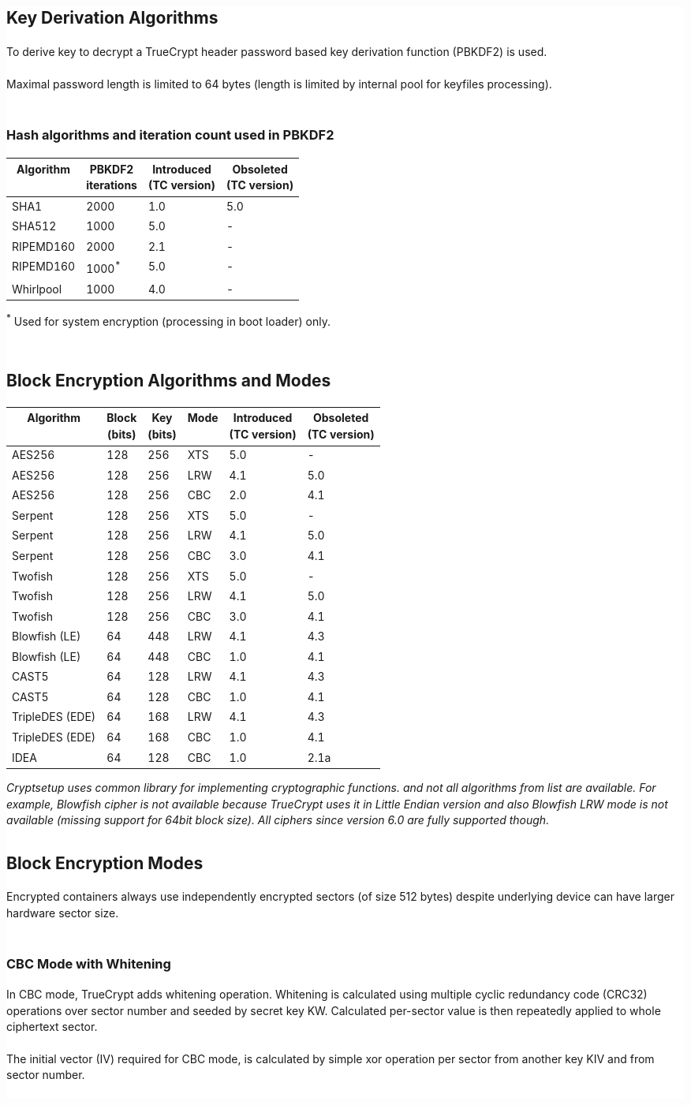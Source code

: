 <h2>Key Derivation Algorithms</h2>
To derive key to decrypt a TrueCrypt header password based key derivation function (PBKDF2) is used.<br>
<br>
Maximal password length is limited to 64 bytes (length is limited by internal pool for keyfiles processing).<br>
<br>
<h3>Hash algorithms and iteration count used in PBKDF2</h3>
<table><thead><th> <b>Algorithm</b> </th><th> <b>PBKDF2</b><br>iterations</th><th> <b>Introduced</b><br>(TC version) </th><th> <b>Obsoleted</b><br>(TC version) </th></thead><tbody>
<tr><td> SHA1 </td><td> 2000 </td><td> 1.0 </td><td> 5.0 </td></tr>
<tr><td> SHA512 </td><td> 1000 </td><td> 5.0 </td><td> - </td></tr>
<tr><td> RIPEMD160 </td><td> 2000 </td><td> 2.1 </td><td> - </td></tr>
<tr><td> RIPEMD160 </td><td> 1000<sup>*</sup> </td><td> 5.0 </td><td> - </td></tr>
<tr><td> Whirlpool </td><td> 1000 </td><td> 4.0 </td><td> - </td></tr></tbody></table>

<sup>*</sup> Used for system encryption (processing in boot loader) only.<br>
<br>
<h2>Block Encryption Algorithms and Modes</h2>

<table><thead><th> <b>Algorithm</b> </th><th> <b>Block</b><br>(bits) </th><th> <b>Key</b><br>(bits) </th><th> <b>Mode</b> </th><th> <b>Introduced</b><br>(TC version) </th><th> <b>Obsoleted</b><br>(TC version) </th></thead><tbody>
<tr><td> AES256 </td><td> 128 </td><td> 256 </td><td> XTS </td><td> 5.0 </td><td> - </td></tr>
<tr><td> AES256 </td><td> 128 </td><td> 256 </td><td> LRW </td><td> 4.1 </td><td> 5.0 </td></tr>
<tr><td> AES256 </td><td> 128 </td><td> 256 </td><td> CBC </td><td> 2.0 </td><td> 4.1 </td></tr>
<tr><td> Serpent </td><td> 128 </td><td> 256 </td><td> XTS </td><td> 5.0 </td><td> - </td></tr>
<tr><td> Serpent </td><td> 128 </td><td> 256 </td><td> LRW </td><td> 4.1 </td><td> 5.0 </td></tr>
<tr><td> Serpent </td><td> 128 </td><td> 256 </td><td> CBC </td><td> 3.0 </td><td> 4.1 </td></tr>
<tr><td> Twofish </td><td> 128 </td><td> 256 </td><td> XTS </td><td> 5.0 </td><td> - </td></tr>
<tr><td> Twofish </td><td> 128 </td><td> 256 </td><td> LRW </td><td> 4.1 </td><td> 5.0 </td></tr>
<tr><td> Twofish </td><td> 128 </td><td> 256 </td><td> CBC </td><td> 3.0 </td><td> 4.1 </td></tr>
<tr><td> Blowfish (LE) </td><td> 64 </td><td> 448 </td><td> LRW </td><td> 4.1 </td><td> 4.3 </td></tr>
<tr><td> Blowfish (LE) </td><td> 64 </td><td> 448 </td><td> CBC </td><td> 1.0 </td><td> 4.1 </td></tr>
<tr><td> CAST5 </td><td> 64 </td><td> 128 </td><td> LRW </td><td> 4.1 </td><td> 4.3 </td></tr>
<tr><td> CAST5 </td><td> 64 </td><td> 128 </td><td> CBC </td><td> 1.0 </td><td> 4.1 </td></tr>
<tr><td> TripleDES (EDE) </td><td> 64 </td><td> 168 </td><td> LRW </td><td> 4.1 </td><td> 4.3 </td></tr>
<tr><td> TripleDES (EDE) </td><td> 64 </td><td> 168 </td><td> CBC </td><td> 1.0 </td><td> 4.1 </td></tr>
<tr><td> IDEA </td><td> 64 </td><td> 128 </td><td> CBC </td><td> 1.0 </td><td> 2.1a </td></tr></tbody></table>

<i>Cryptsetup uses common library for implementing cryptographic functions. and not all algorithms from list are available. For example, Blowfish cipher is not available because TrueCrypt uses it in Little Endian version and also Blowfish LRW mode is not available (missing support for 64bit block size). All ciphers since version 6.0 are fully supported though.</i>

<h2>Block Encryption Modes</h2>
Encrypted containers always use independently encrypted sectors (of size 512 bytes) despite underlying device can have larger hardware sector size.<br>
<br>
<h3>CBC Mode with Whitening</h3>
In CBC mode,  TrueCrypt adds whitening operation. Whitening is calculated using multiple cyclic redundancy code (CRC32) operations over sector number and seeded by secret key KW. Calculated per-sector value is then repeatedly applied to whole ciphertext sector.<br>
<br>
The initial vector (IV) required for CBC mode, is calculated by simple xor operation per sector from another key KIV and from sector number.<br>
<br>